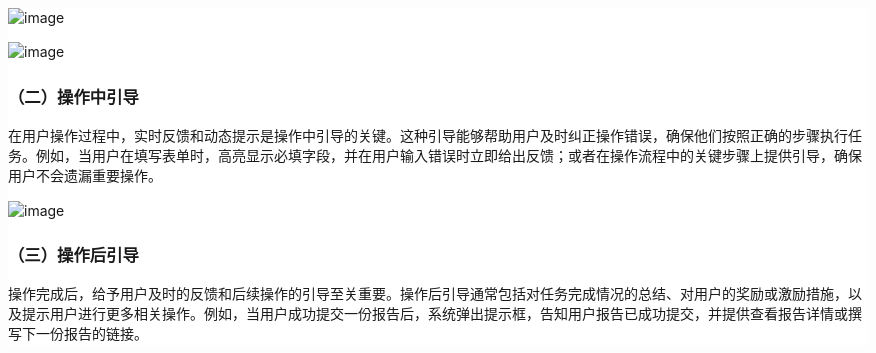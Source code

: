 ![image](https://prod-files-secure.s3.us-west-2.amazonaws.com/a7a0cc5a-89b9-4cda-8686-1fba0ca52f40/11ef7a10-fb97-4df8-a35a-59892a71233a/image.png?X-Amz-Algorithm=AWS4-HMAC-SHA256&X-Amz-Content-Sha256=UNSIGNED-PAYLOAD&X-Amz-Credential=ASIAZI2LB466SBPXS6ZP%2F20250412%2Fus-west-2%2Fs3%2Faws4_request&X-Amz-Date=20250412T025906Z&X-Amz-Expires=3600&X-Amz-Security-Token=IQoJb3JpZ2luX2VjEFIaCXVzLXdlc3QtMiJIMEYCIQCTOzY7KGTdRV65tKstk5mqWi9f5J0HRl%2B8VJ0w89rBTAIhAN359hlgWwfSa3NYfIhrE4QciPOC0MR44O5MRVUQ%2F%2FWsKogECMv%2F%2F%2F%2F%2F%2F%2F%2F%2F%2FwEQABoMNjM3NDIzMTgzODA1Igx098AAMUTECwamerQq3AN3%2BWuNtoKoVQN4fGwpD3Ox2sAVcfZ%2Fasug2p76aYJ9hLi4o6JRJR6nUTRn0eBWCbS1oX%2Fx8ks%2Brg09kULI01TxX7K4Hbj9LwKqrU%2F4qu9wau11Pfk0efzpvn0%2FNViHii67aZSXQb5lLjDJdht9XsGVyMu8nEjU%2BLdUOc6qoYIEoQkxWLM44T0GUQ9zfoh7djFFQim%2BNcrzm0M3aWlKwxmUf%2BaRQb3PwSJvqQoCkN6Kp2%2FoJmlRAuV0sMGHBPlkYx9HtRc3TTnGXgtsQwMyERpR%2BXrDEm3XpQHgk8jGThWMBrg7VREnxXUiLNhWlRqe9mMAXqU4DRXYb04L8ljfcKdx2zv2RuhS1OCk1Q0yJl3lgSVIuQfAtAQYoGDnlH5R2HmAaFEa7ExmgXE%2BSyC3FlLp8stcWYqFBmcWmObNPA8WIhUMswBAKWT1AzivvEgF2a%2B9L0wo6HTSuX3PnNnUWdQAU%2FFXUU0EC%2F0xO0%2Bx3xPbQX%2BuoR0bcg7EJpc9USjsMdWv%2F3pT7obr6AhZpy7ilmpl2w1ChYodxkiMCZaa92UF6vv6WTpC0IMq4OzGWSWMFTFPWzpNJCpYxq6drULo43jiMoXYgpRFllbWATKaeT%2FME1ULrhtyThAHYvY5iDDvhOe%2FBjqkASNPIkW9An%2FnLMpfbGXe86EX0ZVEMRuY9ErM397F5nzXEC3n3CQ%2FYmQhqtmh6%2BkGFvZwM3D4OdFZCJ6TyiulashLQUavr1%2F8gUjOgycTz%2FklyFo5KXhlNrWc%2BwJNt%2FhEJ038XeuFLa5ZugHGzQVNxGDzkHUo7mf9UNSrhve%2FjglBYX%2FwQh0mQGn4plDy%2F%2BKl6R0FVwFmYsl%2Bm4OvNtYlvT9DzZnn&X-Amz-Signature=fcc2e01b402ac4f3d53e1b50868bd1af7d6f570a97a2efa3ea1ba6f3c509c7c7&X-Amz-SignedHeaders=host&x-id=GetObject)

![image](https://prod-files-secure.s3.us-west-2.amazonaws.com/a7a0cc5a-89b9-4cda-8686-1fba0ca52f40/ceeb8bbe-4122-4c03-9b1e-a02d658efa22/image.png?X-Amz-Algorithm=AWS4-HMAC-SHA256&X-Amz-Content-Sha256=UNSIGNED-PAYLOAD&X-Amz-Credential=ASIAZI2LB466SBPXS6ZP%2F20250412%2Fus-west-2%2Fs3%2Faws4_request&X-Amz-Date=20250412T025906Z&X-Amz-Expires=3600&X-Amz-Security-Token=IQoJb3JpZ2luX2VjEFIaCXVzLXdlc3QtMiJIMEYCIQCTOzY7KGTdRV65tKstk5mqWi9f5J0HRl%2B8VJ0w89rBTAIhAN359hlgWwfSa3NYfIhrE4QciPOC0MR44O5MRVUQ%2F%2FWsKogECMv%2F%2F%2F%2F%2F%2F%2F%2F%2F%2FwEQABoMNjM3NDIzMTgzODA1Igx098AAMUTECwamerQq3AN3%2BWuNtoKoVQN4fGwpD3Ox2sAVcfZ%2Fasug2p76aYJ9hLi4o6JRJR6nUTRn0eBWCbS1oX%2Fx8ks%2Brg09kULI01TxX7K4Hbj9LwKqrU%2F4qu9wau11Pfk0efzpvn0%2FNViHii67aZSXQb5lLjDJdht9XsGVyMu8nEjU%2BLdUOc6qoYIEoQkxWLM44T0GUQ9zfoh7djFFQim%2BNcrzm0M3aWlKwxmUf%2BaRQb3PwSJvqQoCkN6Kp2%2FoJmlRAuV0sMGHBPlkYx9HtRc3TTnGXgtsQwMyERpR%2BXrDEm3XpQHgk8jGThWMBrg7VREnxXUiLNhWlRqe9mMAXqU4DRXYb04L8ljfcKdx2zv2RuhS1OCk1Q0yJl3lgSVIuQfAtAQYoGDnlH5R2HmAaFEa7ExmgXE%2BSyC3FlLp8stcWYqFBmcWmObNPA8WIhUMswBAKWT1AzivvEgF2a%2B9L0wo6HTSuX3PnNnUWdQAU%2FFXUU0EC%2F0xO0%2Bx3xPbQX%2BuoR0bcg7EJpc9USjsMdWv%2F3pT7obr6AhZpy7ilmpl2w1ChYodxkiMCZaa92UF6vv6WTpC0IMq4OzGWSWMFTFPWzpNJCpYxq6drULo43jiMoXYgpRFllbWATKaeT%2FME1ULrhtyThAHYvY5iDDvhOe%2FBjqkASNPIkW9An%2FnLMpfbGXe86EX0ZVEMRuY9ErM397F5nzXEC3n3CQ%2FYmQhqtmh6%2BkGFvZwM3D4OdFZCJ6TyiulashLQUavr1%2F8gUjOgycTz%2FklyFo5KXhlNrWc%2BwJNt%2FhEJ038XeuFLa5ZugHGzQVNxGDzkHUo7mf9UNSrhve%2FjglBYX%2FwQh0mQGn4plDy%2F%2BKl6R0FVwFmYsl%2Bm4OvNtYlvT9DzZnn&X-Amz-Signature=6dbe2b290303a0bf48cd4d88b77dfc344a5e8b581a79fcbc1ace68376415630d&X-Amz-SignedHeaders=host&x-id=GetObject)

### （二）操作中引导

在用户操作过程中，实时反馈和动态提示是操作中引导的关键。这种引导能够帮助用户及时纠正操作错误，确保他们按照正确的步骤执行任务。例如，当用户在填写表单时，高亮显示必填字段，并在用户输入错误时立即给出反馈；或者在操作流程中的关键步骤上提供引导，确保用户不会遗漏重要操作。

![image](https://prod-files-secure.s3.us-west-2.amazonaws.com/a7a0cc5a-89b9-4cda-8686-1fba0ca52f40/8dc99af2-03c1-4873-a18b-dd3311e09f7c/image.png?X-Amz-Algorithm=AWS4-HMAC-SHA256&X-Amz-Content-Sha256=UNSIGNED-PAYLOAD&X-Amz-Credential=ASIAZI2LB466SBPXS6ZP%2F20250412%2Fus-west-2%2Fs3%2Faws4_request&X-Amz-Date=20250412T025906Z&X-Amz-Expires=3600&X-Amz-Security-Token=IQoJb3JpZ2luX2VjEFIaCXVzLXdlc3QtMiJIMEYCIQCTOzY7KGTdRV65tKstk5mqWi9f5J0HRl%2B8VJ0w89rBTAIhAN359hlgWwfSa3NYfIhrE4QciPOC0MR44O5MRVUQ%2F%2FWsKogECMv%2F%2F%2F%2F%2F%2F%2F%2F%2F%2FwEQABoMNjM3NDIzMTgzODA1Igx098AAMUTECwamerQq3AN3%2BWuNtoKoVQN4fGwpD3Ox2sAVcfZ%2Fasug2p76aYJ9hLi4o6JRJR6nUTRn0eBWCbS1oX%2Fx8ks%2Brg09kULI01TxX7K4Hbj9LwKqrU%2F4qu9wau11Pfk0efzpvn0%2FNViHii67aZSXQb5lLjDJdht9XsGVyMu8nEjU%2BLdUOc6qoYIEoQkxWLM44T0GUQ9zfoh7djFFQim%2BNcrzm0M3aWlKwxmUf%2BaRQb3PwSJvqQoCkN6Kp2%2FoJmlRAuV0sMGHBPlkYx9HtRc3TTnGXgtsQwMyERpR%2BXrDEm3XpQHgk8jGThWMBrg7VREnxXUiLNhWlRqe9mMAXqU4DRXYb04L8ljfcKdx2zv2RuhS1OCk1Q0yJl3lgSVIuQfAtAQYoGDnlH5R2HmAaFEa7ExmgXE%2BSyC3FlLp8stcWYqFBmcWmObNPA8WIhUMswBAKWT1AzivvEgF2a%2B9L0wo6HTSuX3PnNnUWdQAU%2FFXUU0EC%2F0xO0%2Bx3xPbQX%2BuoR0bcg7EJpc9USjsMdWv%2F3pT7obr6AhZpy7ilmpl2w1ChYodxkiMCZaa92UF6vv6WTpC0IMq4OzGWSWMFTFPWzpNJCpYxq6drULo43jiMoXYgpRFllbWATKaeT%2FME1ULrhtyThAHYvY5iDDvhOe%2FBjqkASNPIkW9An%2FnLMpfbGXe86EX0ZVEMRuY9ErM397F5nzXEC3n3CQ%2FYmQhqtmh6%2BkGFvZwM3D4OdFZCJ6TyiulashLQUavr1%2F8gUjOgycTz%2FklyFo5KXhlNrWc%2BwJNt%2FhEJ038XeuFLa5ZugHGzQVNxGDzkHUo7mf9UNSrhve%2FjglBYX%2FwQh0mQGn4plDy%2F%2BKl6R0FVwFmYsl%2Bm4OvNtYlvT9DzZnn&X-Amz-Signature=ddb67aa4c56c32a0bb66ff2ef73c4b391c78fcce3740ccad0ac344aa0c72eaad&X-Amz-SignedHeaders=host&x-id=GetObject)

### （三）操作后引导

操作完成后，给予用户及时的反馈和后续操作的引导至关重要。操作后引导通常包括对任务完成情况的总结、对用户的奖励或激励措施，以及提示用户进行更多相关操作。例如，当用户成功提交一份报告后，系统弹出提示框，告知用户报告已成功提交，并提供查看报告详情或撰写下一份报告的链接。
